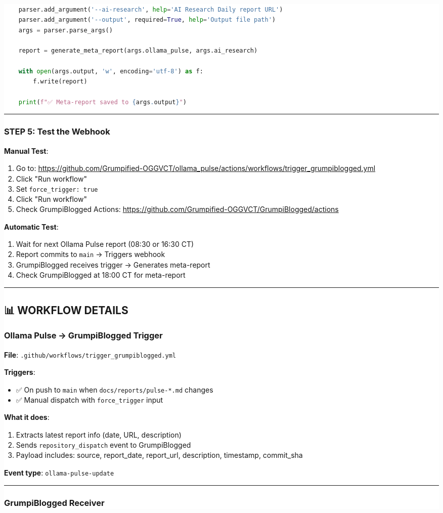```python
    parser.add_argument('--ai-research', help='AI Research Daily report URL')
    parser.add_argument('--output', required=True, help='Output file path')
    args = parser.parse_args()
    
    report = generate_meta_report(args.ollama_pulse, args.ai_research)
    
    with open(args.output, 'w', encoding='utf-8') as f:
        f.write(report)
    
    print(f"✅ Meta-report saved to {args.output}")
```

---

### **STEP 5: Test the Webhook**

**Manual Test**:
1. Go to: https://github.com/Grumpified-OGGVCT/ollama_pulse/actions/workflows/trigger_grumpiblogged.yml
2. Click "Run workflow"
3. Set `force_trigger: true`
4. Click "Run workflow"
5. Check GrumpiBlogged Actions: https://github.com/Grumpified-OGGVCT/GrumpiBlogged/actions

**Automatic Test**:
1. Wait for next Ollama Pulse report (08:30 or 16:30 CT)
2. Report commits to `main` → Triggers webhook
3. GrumpiBlogged receives trigger → Generates meta-report
4. Check GrumpiBlogged at 18:00 CT for meta-report

---

## 📊 **WORKFLOW DETAILS**

### **Ollama Pulse → GrumpiBlogged Trigger**

**File**: `.github/workflows/trigger_grumpiblogged.yml`

**Triggers**:
- ✅ On push to `main` when `docs/reports/pulse-*.md` changes
- ✅ Manual dispatch with `force_trigger` input

**What it does**:
1. Extracts latest report info (date, URL, description)
2. Sends `repository_dispatch` event to GrumpiBlogged
3. Payload includes: source, report_date, report_url, description, timestamp, commit_sha

**Event type**: `ollama-pulse-update`

---

### **GrumpiBlogged Receiver**
